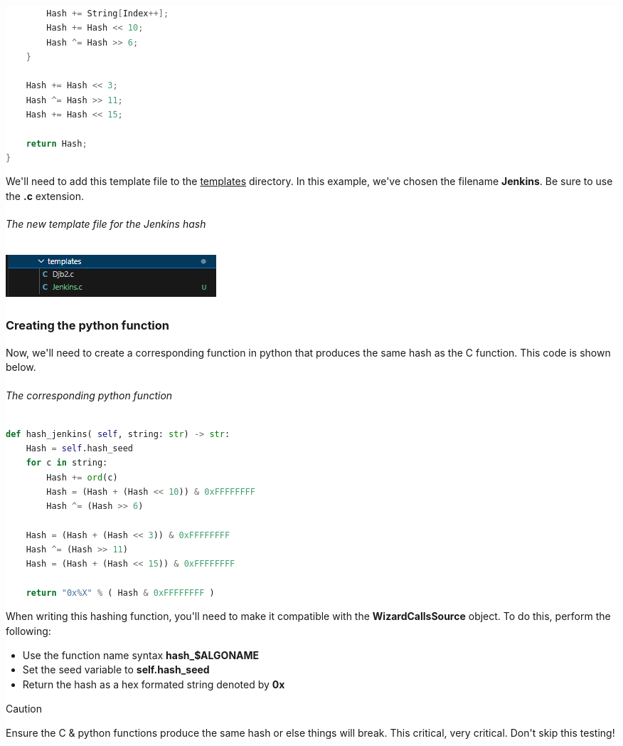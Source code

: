 ```c
		Hash += String[Index++];
		Hash += Hash << 10;
		Hash ^= Hash >> 6;
	}

	Hash += Hash << 3;
	Hash ^= Hash >> 11;
	Hash += Hash << 15;

	return Hash;
}
```

We'll need to add this template file to the [templates](../../../src/wizardcalls/rsrc/code/templates/) directory. In this example, we've chosen the filename **Jenkins**. Be sure to use the **.c** extension.

###### The new template file for the Jenkins hash
![new-hash-template](../../img/new-hash-template.png)

### Creating the python function

Now, we'll need to create a corresponding function in python that produces the same hash as the C function. This code is shown below.
###### The corresponding python function
```py
def hash_jenkins( self, string: str) -> str:
    Hash = self.hash_seed
    for c in string: 
        Hash += ord(c)
        Hash = (Hash + (Hash << 10)) & 0xFFFFFFFF
        Hash ^= (Hash >> 6)

    Hash = (Hash + (Hash << 3)) & 0xFFFFFFFF
    Hash ^= (Hash >> 11)
    Hash = (Hash + (Hash << 15)) & 0xFFFFFFFF

    return "0x%X" % ( Hash & 0xFFFFFFFF )
```

When writing this hashing function, you'll need to make it compatible with the **WizardCallsSource** object. To do this, perform the following:
- Use the function name syntax **hash_$ALGONAME**
- Set the seed variable to **self.hash_seed**
- Return the hash as a hex formated string denoted by **0x**

> [!CAUTION]  
> Ensure the C & python functions produce the same hash or else things will break. This critical, very critical. Don't skip this testing!
